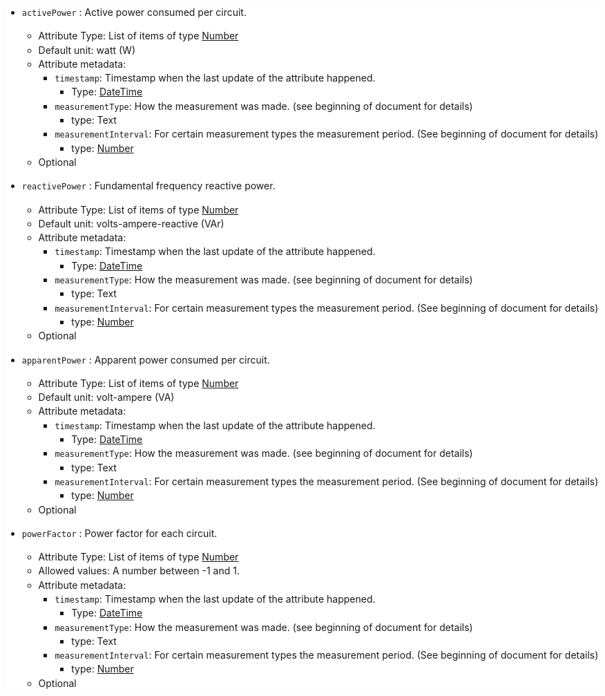 -   `activePower` : Active power consumed per circuit.

    -   Attribute Type: List of items of type [Number](http://schema.org/Number)
    -   Default unit: watt (W)
    -   Attribute metadata:
        -   `timestamp`: Timestamp when the last update of the attribute
            happened.
            -   Type: [DateTime](http://schema.org/DateTime)
        -   `measurementType`: How the measurement was made. (see beginning of
            document for details)
            -   type: Text
        -   `measurementInterval`: For certain measurement types the measurement
            period. (See beginning of document for details)
            -   type: [Number](http://schema.org/Number)
    -   Optional

-   `reactivePower` : Fundamental frequency reactive power.

    -   Attribute Type: List of items of type [Number](http://schema.org/Number)
    -   Default unit: volts-ampere-reactive (VAr)
    -   Attribute metadata:
        -   `timestamp`: Timestamp when the last update of the attribute
            happened.
            -   Type: [DateTime](http://schema.org/DateTime)
        -   `measurementType`: How the measurement was made. (see beginning of
            document for details)
            -   type: Text
        -   `measurementInterval`: For certain measurement types the measurement
            period. (See beginning of document for details)
            -   type: [Number](http://schema.org/Number)
    -   Optional

-   `apparentPower` : Apparent power consumed per circuit.

    -   Attribute Type: List of items of type [Number](http://schema.org/Number)
    -   Default unit: volt-ampere (VA)
    -   Attribute metadata:
        -   `timestamp`: Timestamp when the last update of the attribute
            happened.
            -   Type: [DateTime](http://schema.org/DateTime)
        -   `measurementType`: How the measurement was made. (see beginning of
            document for details)
            -   type: Text
        -   `measurementInterval`: For certain measurement types the measurement
            period. (See beginning of document for details)
            -   type: [Number](http://schema.org/Number)
    -   Optional

-   `powerFactor` : Power factor for each circuit.

    -   Attribute Type: List of items of type [Number](http://schema.org/Number)
    -   Allowed values: A number between -1 and 1.
    -   Attribute metadata:
        -   `timestamp`: Timestamp when the last update of the attribute
            happened.
            -   Type: [DateTime](http://schema.org/DateTime)
        -   `measurementType`: How the measurement was made. (see beginning of
            document for details)
            -   type: Text
        -   `measurementInterval`: For certain measurement types the measurement
            period. (See beginning of document for details)
            -   type: [Number](http://schema.org/Number)
    -   Optional
